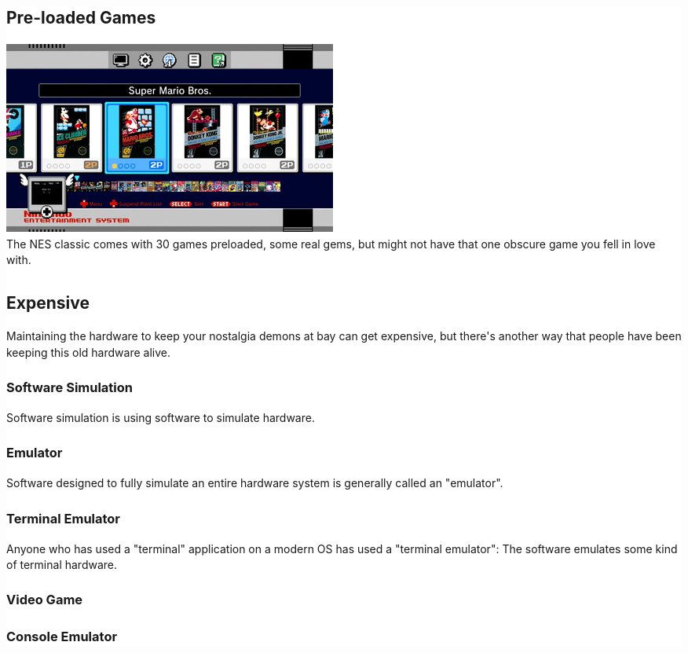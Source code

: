 <section>
<h1>Pre-loaded Games</h1>
<img src="nes-classic-menu.jpg">
<aside class="notes">The NES classic comes with 30 games preloaded, some
real gems, but might not have that one obscure game you fell in love
with.</aside>
</section>

<section>
<h1>Expensive</h1>
<aside class="notes">Maintaining the hardware to keep your nostalgia
demons at bay can get expensive, but there's another way that people
have been keeping this old hardware alive.</aside>
</section>

</section>



<section>

<section>
<h1>Software Simulation</h1>
<aside class="notes">Software simulation is using software to simulate
hardware.</aside>
</section>

<section>
<h1>Emulator</h1>
<aside class="notes">Software designed to fully simulate an entire
hardware system is generally called an "emulator".</aside>
</section>

<section>
<h1>Terminal Emulator</h1>
<aside class="notes">Anyone who has used a "terminal" application on
a modern OS has used a "terminal emulator": The software emulates some
kind of terminal hardware.</aside>
</section>

<section>
<h1>Video Game</h1>
<h1>Console Emulator</h1>